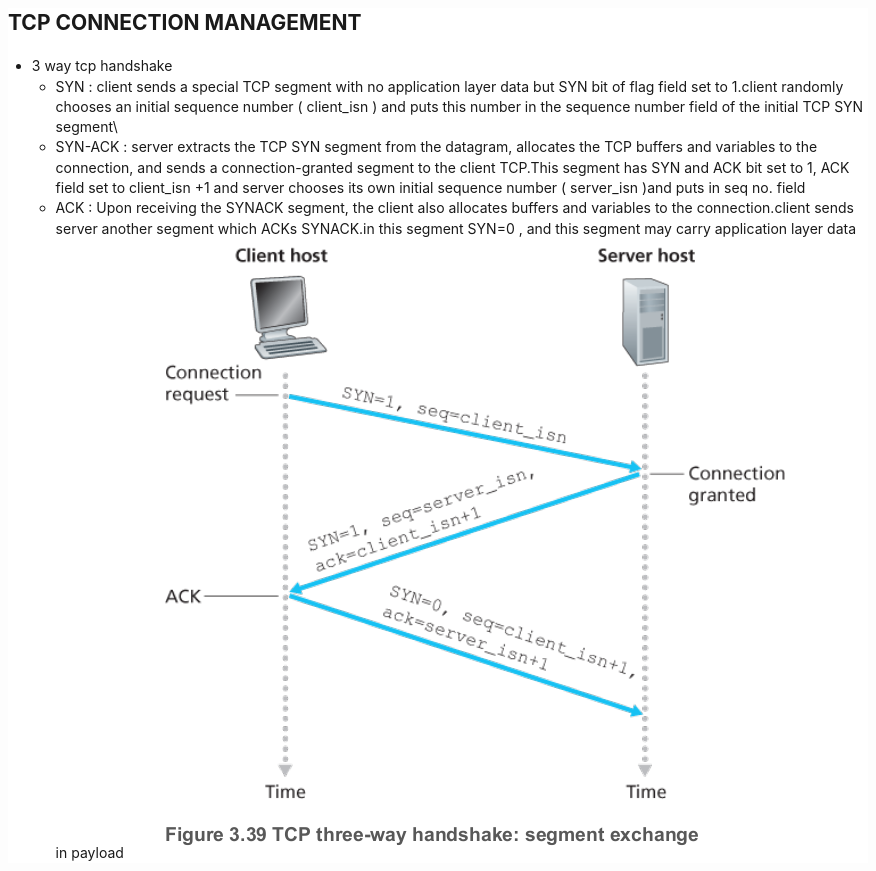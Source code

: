 ## TCP CONNECTION MANAGEMENT
- 3 way tcp handshake 
	- SYN : client sends a special TCP segment with no application layer data but SYN bit of flag field set to 1.client randomly chooses an initial sequence number ( client_isn ) and puts this number in the sequence number field of the initial TCP SYN segment\
	- SYN-ACK : server extracts the TCP SYN segment from the datagram, allocates
	the TCP buffers and variables to the connection, and sends a connection-granted segment to the client TCP.This segment has SYN and ACK bit set to 1, ACK field set to client_isn +1 and server chooses its own initial sequence number ( server_isn )and puts in seq no. field
	- ACK : Upon receiving the SYNACK segment, the client also allocates buffers and variables to the connection.client sends server another segment which ACKs  SYNACK.in this segment SYN=0 , and this segment may carry application layer data in payload
![](./images/Pasted%20image%2020240519092609.png)
